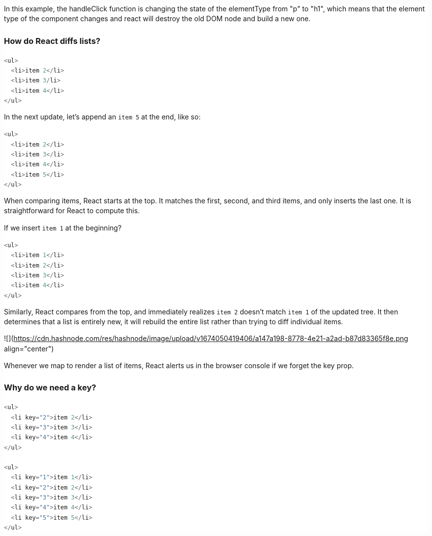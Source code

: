 In this example, the handleClick function is changing the state of the elementType from "p" to "h1", which means that the element type of the component changes and react will destroy the old DOM node and build a new one.

### **How do React diffs lists?**

```javascript
<ul> 
  <li>item 2</li>
  <li>item 3/li>
  <li>item 4</li>
</ul>
```

In the next update, let’s append an `item 5` at the end, like so:

```javascript
<ul> 
  <li>item 2</li>
  <li>item 3</li>
  <li>item 4</li>
  <li>item 5</li>
</ul>
```

When comparing items, React starts at the top. It matches the first, second, and third items, and only inserts the last one. It is straightforward for React to compute this.

If we insert `item 1` at the beginning?

```javascript
<ul> 
  <li>item 1</li>
  <li>item 2</li>
  <li>item 3</li>
  <li>item 4</li>
</ul>
```

Similarly, React compares from the top, and immediately realizes `item 2` doesn’t match `item 1` of the updated tree. It then determines that a list is entirely new, it will rebuild the entire list rather than trying to diff individual items.

![](https://cdn.hashnode.com/res/hashnode/image/upload/v1674050419406/a147a198-8778-4e21-a2ad-b87d83365f8e.png align="center")

Whenever we map to render a list of items, React alerts us in the browser console if we forget the key prop.

### Why do we need a key?

```javascript
<ul> 
  <li key="2">item 2</li>
  <li key="3">item 3</li>
  <li key="4">item 4</li>
</ul>
 
<ul> 
  <li key="1">item 1</li>
  <li key="2">item 2</li>
  <li key="3">item 3</li>
  <li key="4">item 4</li>
  <li key="5">item 5</li>
</ul>
```
